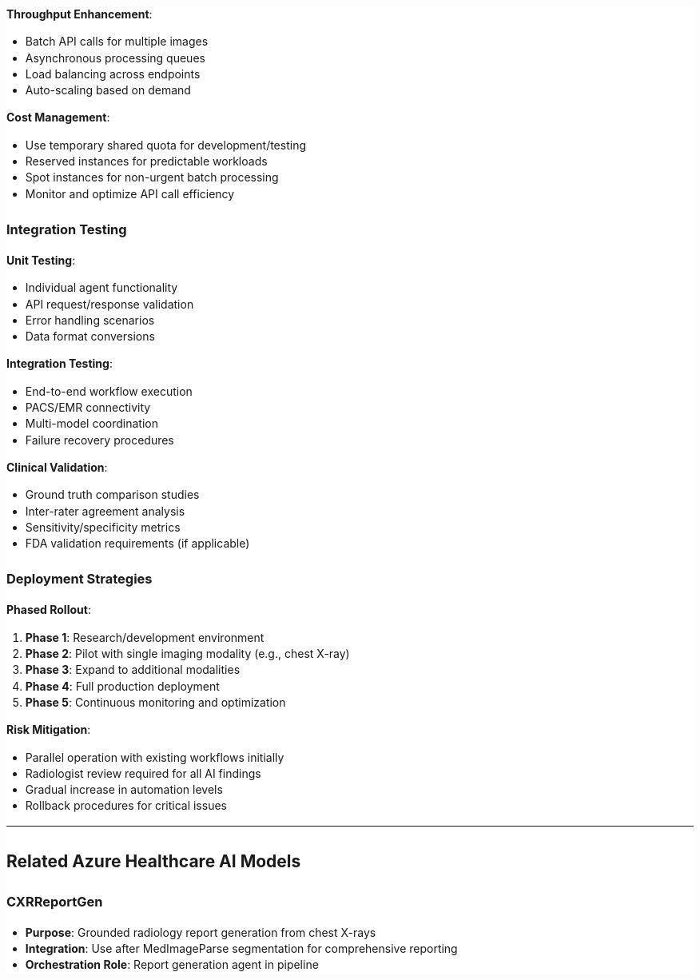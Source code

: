 **Throughput Enhancement**:
- Batch API calls for multiple images
- Asynchronous processing queues
- Load balancing across endpoints
- Auto-scaling based on demand

**Cost Management**:
- Use temporary shared quota for development/testing
- Reserved instances for predictable workloads
- Spot instances for non-urgent batch processing
- Monitor and optimize API call efficiency

### Integration Testing

**Unit Testing**:
- Individual agent functionality
- API request/response validation
- Error handling scenarios
- Data format conversions

**Integration Testing**:
- End-to-end workflow execution
- PACS/EMR connectivity
- Multi-model coordination
- Failure recovery procedures

**Clinical Validation**:
- Ground truth comparison studies
- Inter-rater agreement analysis
- Sensitivity/specificity metrics
- FDA validation requirements (if applicable)

### Deployment Strategies

**Phased Rollout**:
1. **Phase 1**: Research/development environment
2. **Phase 2**: Pilot with single imaging modality (e.g., chest X-ray)
3. **Phase 3**: Expand to additional modalities
4. **Phase 4**: Full production deployment
5. **Phase 5**: Continuous monitoring and optimization

**Risk Mitigation**:
- Parallel operation with existing workflows initially
- Radiologist review required for all AI findings
- Gradual increase in automation levels
- Rollback procedures for critical issues

---

## Related Azure Healthcare AI Models

### CXRReportGen
- **Purpose**: Grounded radiology report generation from chest X-rays
- **Integration**: Use after MedImageParse segmentation for comprehensive reporting
- **Orchestration Role**: Report generation agent in pipeline
